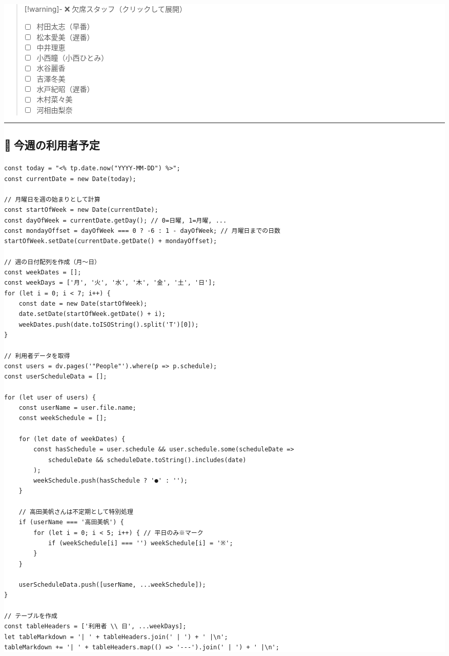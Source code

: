 > [!warning]- ❌ 欠席スタッフ（クリックして展開）
> - [ ] 村田太志（早番）
> - [ ] 松本愛美（遅番）
> - [ ] 中井理恵
> - [ ] 小西瞳（小西ひとみ）
> - [ ] 水谷麗香
> - [ ] 吉澤冬美
> - [ ] 水戸紀昭（遅番）
> - [ ] 木村菜々美
> - [ ] 河相由梨奈

---

## 🔹 今週の利用者予定

```dataviewjs
const today = "<% tp.date.now("YYYY-MM-DD") %>";
const currentDate = new Date(today);

// 月曜日を週の始まりとして計算
const startOfWeek = new Date(currentDate);
const dayOfWeek = currentDate.getDay(); // 0=日曜, 1=月曜, ...
const mondayOffset = dayOfWeek === 0 ? -6 : 1 - dayOfWeek; // 月曜日までの日数
startOfWeek.setDate(currentDate.getDate() + mondayOffset);

// 週の日付配列を作成（月〜日）
const weekDates = [];
const weekDays = ['月', '火', '水', '木', '金', '土', '日'];
for (let i = 0; i < 7; i++) {
    const date = new Date(startOfWeek);
    date.setDate(startOfWeek.getDate() + i);
    weekDates.push(date.toISOString().split('T')[0]);
}

// 利用者データを取得
const users = dv.pages('"People"').where(p => p.schedule);
const userScheduleData = [];

for (let user of users) {
    const userName = user.file.name;
    const weekSchedule = [];
    
    for (let date of weekDates) {
        const hasSchedule = user.schedule && user.schedule.some(scheduleDate => 
            scheduleDate && scheduleDate.toString().includes(date)
        );
        weekSchedule.push(hasSchedule ? '●' : '');
    }
    
    // 高田美帆さんは不定期として特別処理
    if (userName === '高田美帆') {
        for (let i = 0; i < 5; i++) { // 平日のみ※マーク
            if (weekSchedule[i] === '') weekSchedule[i] = '※';
        }
    }
    
    userScheduleData.push([userName, ...weekSchedule]);
}

// テーブルを作成
const tableHeaders = ['利用者 \\ 日', ...weekDays];
let tableMarkdown = '| ' + tableHeaders.join(' | ') + ' |\n';
tableMarkdown += '| ' + tableHeaders.map(() => '---').join(' | ') + ' |\n';

```